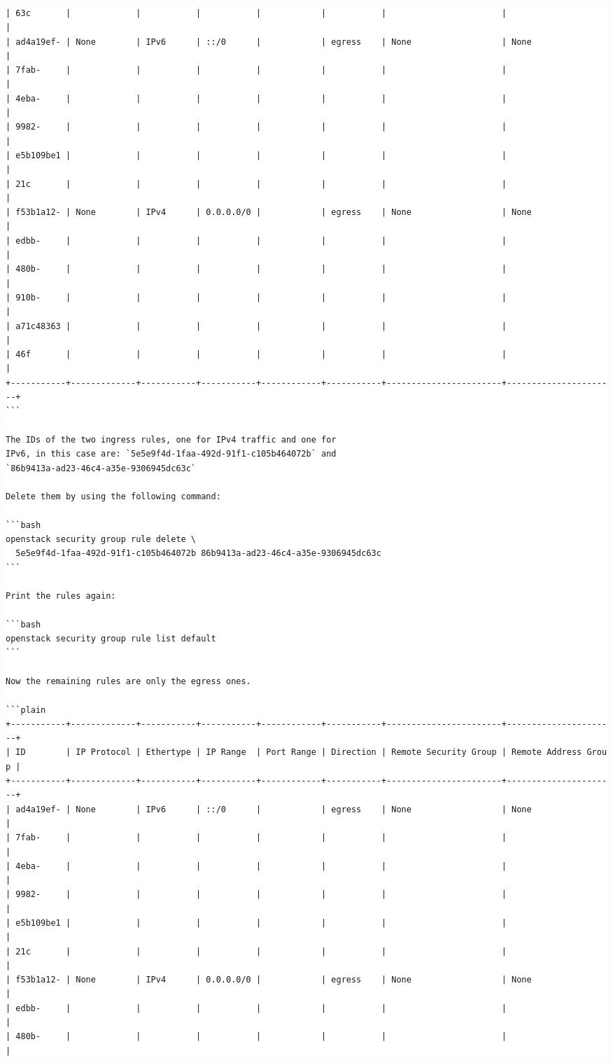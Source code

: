     | 63c       |             |           |           |            |           |                       |                      |
    | ad4a19ef- | None        | IPv6      | ::/0      |            | egress    | None                  | None                 |
    | 7fab-     |             |           |           |            |           |                       |                      |
    | 4eba-     |             |           |           |            |           |                       |                      |
    | 9982-     |             |           |           |            |           |                       |                      |
    | e5b109be1 |             |           |           |            |           |                       |                      |
    | 21c       |             |           |           |            |           |                       |                      |
    | f53b1a12- | None        | IPv4      | 0.0.0.0/0 |            | egress    | None                  | None                 |
    | edbb-     |             |           |           |            |           |                       |                      |
    | 480b-     |             |           |           |            |           |                       |                      |
    | 910b-     |             |           |           |            |           |                       |                      |
    | a71c48363 |             |           |           |            |           |                       |                      |
    | 46f       |             |           |           |            |           |                       |                      |
    +-----------+-------------+-----------+-----------+------------+-----------+-----------------------+----------------------+
    ```

    The IDs of the two ingress rules, one for IPv4 traffic and one for
    IPv6, in this case are: `5e5e9f4d-1faa-492d-91f1-c105b464072b` and
    `86b9413a-ad23-46c4-a35e-9306945dc63c`

    Delete them by using the following command:

    ```bash
    openstack security group rule delete \
      5e5e9f4d-1faa-492d-91f1-c105b464072b 86b9413a-ad23-46c4-a35e-9306945dc63c
    ```

    Print the rules again:

    ```bash
    openstack security group rule list default
    ```

    Now the remaining rules are only the egress ones.

    ```plain
    +-----------+-------------+-----------+-----------+------------+-----------+-----------------------+----------------------+
    | ID        | IP Protocol | Ethertype | IP Range  | Port Range | Direction | Remote Security Group | Remote Address Group |
    +-----------+-------------+-----------+-----------+------------+-----------+-----------------------+----------------------+
    | ad4a19ef- | None        | IPv6      | ::/0      |            | egress    | None                  | None                 |
    | 7fab-     |             |           |           |            |           |                       |                      |
    | 4eba-     |             |           |           |            |           |                       |                      |
    | 9982-     |             |           |           |            |           |                       |                      |
    | e5b109be1 |             |           |           |            |           |                       |                      |
    | 21c       |             |           |           |            |           |                       |                      |
    | f53b1a12- | None        | IPv4      | 0.0.0.0/0 |            | egress    | None                  | None                 |
    | edbb-     |             |           |           |            |           |                       |                      |
    | 480b-     |             |           |           |            |           |                       |                      |